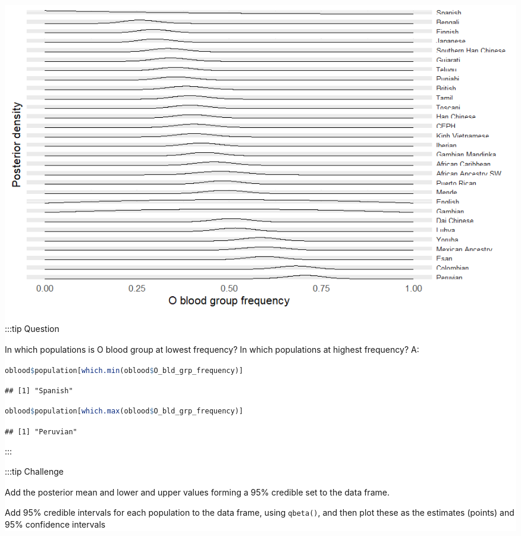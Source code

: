 ![](allele-frequencies_files/figure-gfm/unnamed-chunk-20-1.png)

:::tip Question

In which populations is O blood group at lowest frequency? In which
populations at highest frequency? A:

``` r
oblood$population[which.min(oblood$O_bld_grp_frequency)]
```

    ## [1] "Spanish"

``` r
oblood$population[which.max(oblood$O_bld_grp_frequency)]
```

    ## [1] "Peruvian"

:::

:::tip Challenge

Add the posterior mean and lower and upper values forming a 95% credible
set to the data frame.

Add 95% credible intervals for each population to the data frame, using
`qbeta()`, and then plot these as the estimates (points) and 95%
confidence intervals
